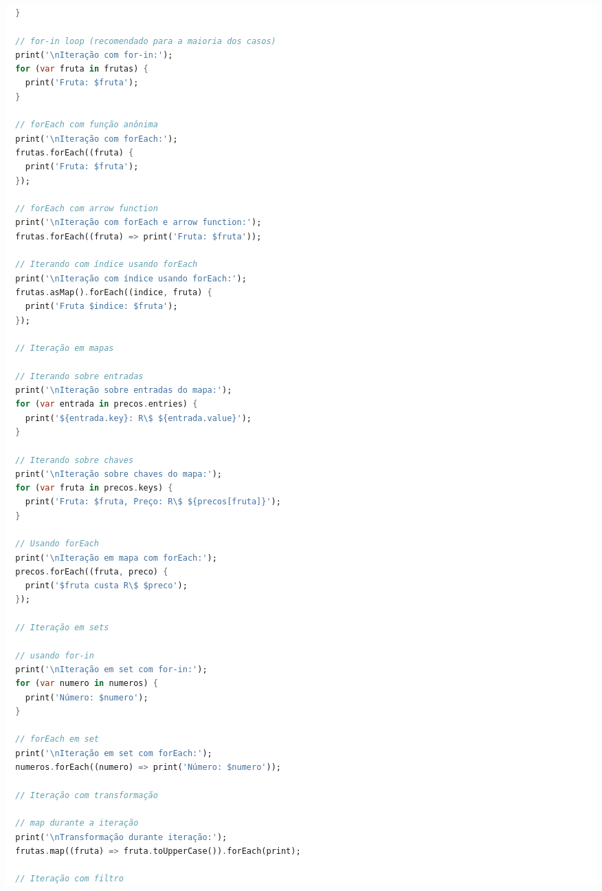 ```dart
  }
  
  // for-in loop (recomendado para a maioria dos casos)
  print('\nIteração com for-in:');
  for (var fruta in frutas) {
    print('Fruta: $fruta');
  }
  
  // forEach com função anônima
  print('\nIteração com forEach:');
  frutas.forEach((fruta) {
    print('Fruta: $fruta');
  });
  
  // forEach com arrow function
  print('\nIteração com forEach e arrow function:');
  frutas.forEach((fruta) => print('Fruta: $fruta'));
  
  // Iterando com índice usando forEach
  print('\nIteração com índice usando forEach:');
  frutas.asMap().forEach((indice, fruta) {
    print('Fruta $indice: $fruta');
  });
  
  // Iteração em mapas
  
  // Iterando sobre entradas
  print('\nIteração sobre entradas do mapa:');
  for (var entrada in precos.entries) {
    print('${entrada.key}: R\$ ${entrada.value}');
  }
  
  // Iterando sobre chaves
  print('\nIteração sobre chaves do mapa:');
  for (var fruta in precos.keys) {
    print('Fruta: $fruta, Preço: R\$ ${precos[fruta]}');
  }
  
  // Usando forEach
  print('\nIteração em mapa com forEach:');
  precos.forEach((fruta, preco) {
    print('$fruta custa R\$ $preco');
  });
  
  // Iteração em sets
  
  // usando for-in
  print('\nIteração em set com for-in:');
  for (var numero in numeros) {
    print('Número: $numero');
  }
  
  // forEach em set
  print('\nIteração em set com forEach:');
  numeros.forEach((numero) => print('Número: $numero'));
  
  // Iteração com transformação
  
  // map durante a iteração
  print('\nTransformação durante iteração:');
  frutas.map((fruta) => fruta.toUpperCase()).forEach(print);
  
  // Iteração com filtro
```